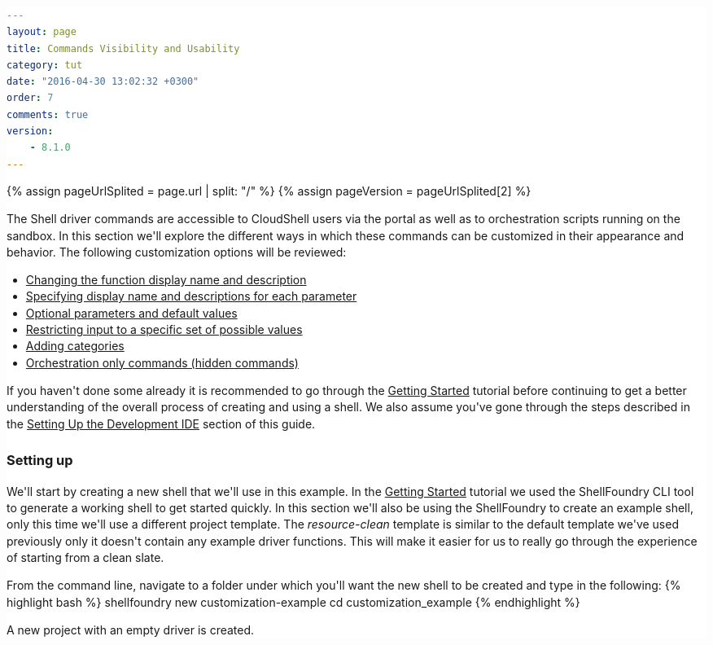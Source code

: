 ```yaml
---
layout: page
title: Commands Visibility and Usability
category: tut
date: "2016-04-30 13:02:32 +0300"
order: 7
comments: true
version:
    - 8.1.0
---
```


{% assign pageUrlSplited = page.url | split: "/" %}
{% assign pageVersion = pageUrlSplited[2] %}


The Shell driver commands are accessible to CloudShell users via the portal as well as to orchestration scripts running on the sandbox.
In this section we'll explore the different ways in which these commands can be customized in their appearance and behavior. The following customization options will be reviewed:

* [Changing the function display name and description](#customize_names)
* [Specifying display name and descriptions for each parameter](#customize_parameter_names)
* [Optional parameters and default values](#customizing_optional_parameters)
* [Restricting input to a specific set of possible values](#customizing_lookup_values)
* [Adding categories](#customizing_categories)
* [Orchestration only commands (hidden commands)](#customizing_orchestration_only_commands)

If you haven't done some already it is recommended to go through the [Getting Started]({{site.baseurl}}/shells/{{pageVersion}}/getting-started.html) tutorial before continuing to get a better understanding of the overall process of creating and using a shell. We also assume you've gone through the steps described in the [Setting Up the Development IDE]({{site.baseurl}}/introduction/{{pageVersion}}/setting-up-the-development-ide.html) section of this guide.

<a name="setting_up"></a>

### Setting up

We'll start by creating a new shell that we'll use in this example. In the [Getting Started]({{site.baseurl}}/shells/{{pageVersion}}/getting-started.html) tutorial we used the ShellFoundry CLI tool to generate a working shell to get started quickly. In this section we'll also be using the ShellFoundry to create an example shell, only this time we'll use a different project template. The _resource-clean_ template is similar to the default template we've used previously only it doesn't contain any example driver functions. This will make it easier for us to really go through the experience of starting from a clean slate.

From the command line, navigate to a folder under which you'll want the new shell to be created and type in the following:
{% highlight bash %}
shellfoundry new customization-example
cd customization_example
{% endhighlight %}

A new project with an empty driver is created.
